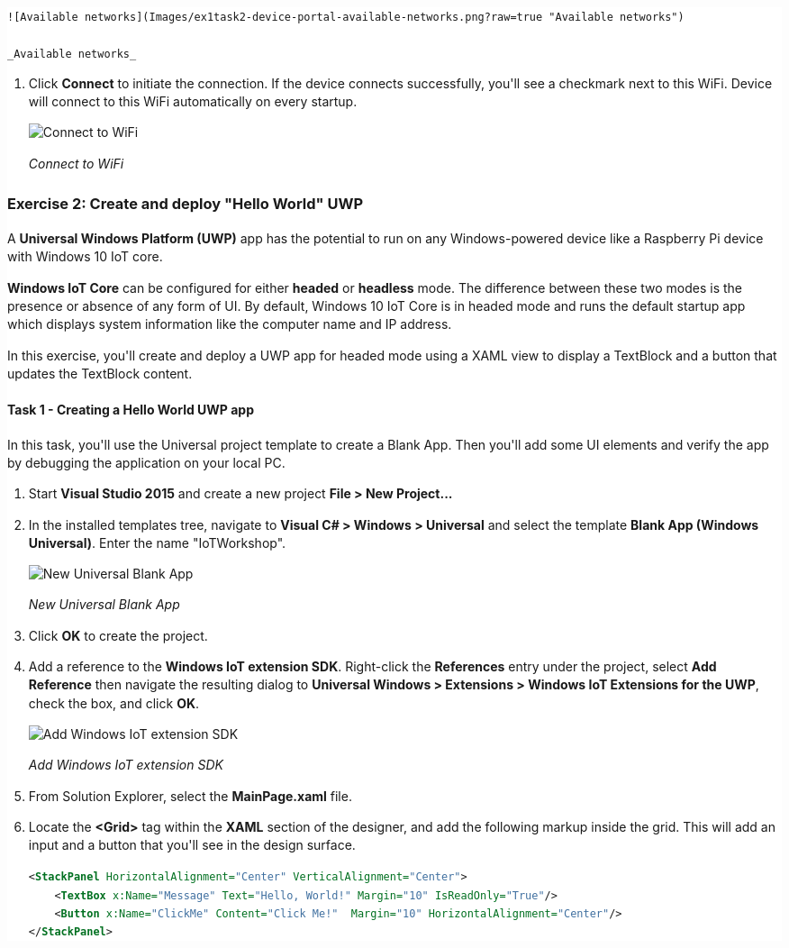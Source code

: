 	![Available networks](Images/ex1task2-device-portal-available-networks.png?raw=true "Available networks")

	_Available networks_

1. Click **Connect** to initiate the connection. If the device connects successfully, you'll see a checkmark next to this WiFi. Device will connect to this WiFi automatically on every startup.

	![Connect to WiFi](Images/ex1task2-connect-wifi.png?raw=true "Connect to WiFi")

	_Connect to WiFi_

<a name="Exercise2"></a>
### Exercise 2: Create and deploy "Hello World" UWP ###

A **Universal Windows Platform (UWP)** app has the potential to run on any Windows-powered device like a Raspberry Pi device with Windows 10 IoT core.

**Windows IoT Core** can be configured for either **headed** or **headless** mode. The difference between these two modes is the presence or absence of any form of UI. By default, Windows 10 IoT Core is in headed mode and runs the default startup app which displays system information like the computer name and IP address.

In this exercise, you'll create and deploy a UWP app for headed mode using a XAML view to display a TextBlock and a button that updates the TextBlock content.

<a name="Ex2Task1"></a>
#### Task 1 - Creating a Hello World UWP app ####

In this task, you'll use the Universal project template to create a Blank App. Then you'll add some UI elements and verify the app by debugging the application on your local PC.

1. Start **Visual Studio 2015** and create a new project **File > New Project...**

1. In the installed templates tree, navigate to **Visual C# > Windows > Universal** and select the template **Blank App (Windows Universal)**. Enter the name "IoTWorkshop".

	![New Universal Blank App](Images/ex2task1-new-blank-app.png?raw=true "New Universal Blank App")

	_New Universal Blank App_

1. Click **OK** to create the project.

1. Add a reference to the **Windows IoT extension SDK**. Right-click the **References** entry under the project, select **Add Reference** then navigate the resulting dialog to **Universal Windows > Extensions > Windows IoT Extensions for the UWP**, check the box, and click **OK**.

	![Add Windows IoT extension SDK](Images/ex2task1-IoT-SDK-ref.png?raw=true "Add Windows IoT extension SDK")

	_Add Windows IoT extension SDK_

1. From Solution Explorer, select the **MainPage.xaml** file.

1. Locate the **\<Grid\>** tag within the **XAML** section of the designer, and add the following markup inside the grid. This will add an input and a button that you'll see in the design surface.

	````XML
	<StackPanel HorizontalAlignment="Center" VerticalAlignment="Center">
		<TextBox x:Name="Message" Text="Hello, World!" Margin="10" IsReadOnly="True"/>
		<Button x:Name="ClickMe" Content="Click Me!"  Margin="10" HorizontalAlignment="Center"/>
	</StackPanel>
	````
